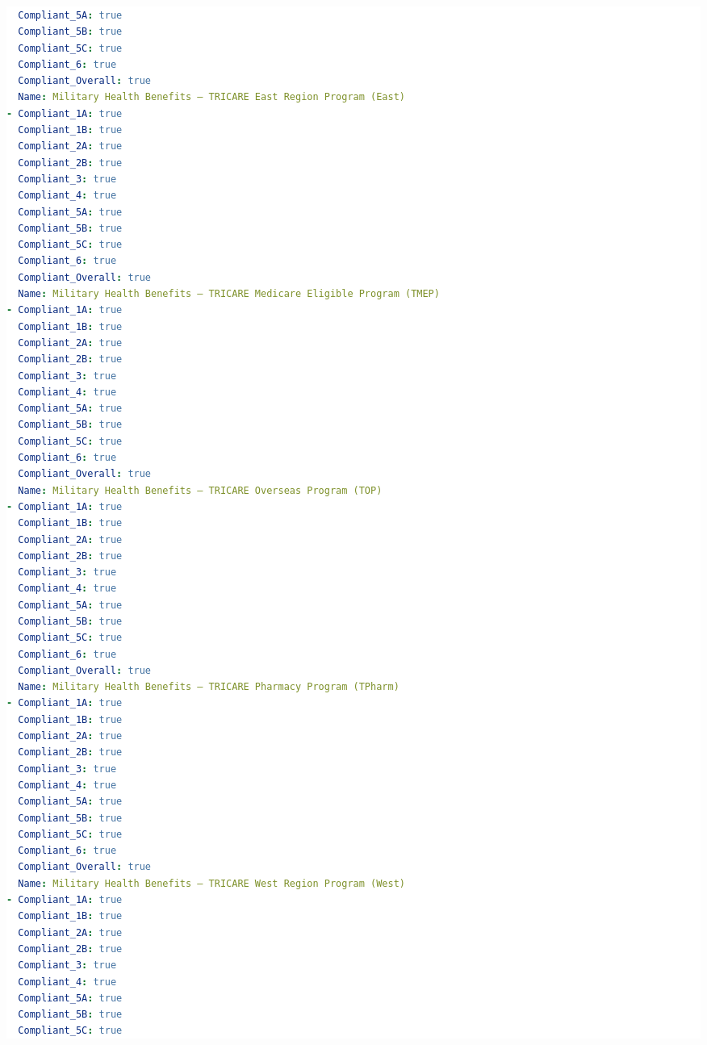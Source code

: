 ```yaml
  Compliant_5A: true
  Compliant_5B: true
  Compliant_5C: true
  Compliant_6: true
  Compliant_Overall: true
  Name: Military Health Benefits – TRICARE East Region Program (East)
- Compliant_1A: true
  Compliant_1B: true
  Compliant_2A: true
  Compliant_2B: true
  Compliant_3: true
  Compliant_4: true
  Compliant_5A: true
  Compliant_5B: true
  Compliant_5C: true
  Compliant_6: true
  Compliant_Overall: true
  Name: Military Health Benefits – TRICARE Medicare Eligible Program (TMEP)
- Compliant_1A: true
  Compliant_1B: true
  Compliant_2A: true
  Compliant_2B: true
  Compliant_3: true
  Compliant_4: true
  Compliant_5A: true
  Compliant_5B: true
  Compliant_5C: true
  Compliant_6: true
  Compliant_Overall: true
  Name: Military Health Benefits – TRICARE Overseas Program (TOP)
- Compliant_1A: true
  Compliant_1B: true
  Compliant_2A: true
  Compliant_2B: true
  Compliant_3: true
  Compliant_4: true
  Compliant_5A: true
  Compliant_5B: true
  Compliant_5C: true
  Compliant_6: true
  Compliant_Overall: true
  Name: Military Health Benefits – TRICARE Pharmacy Program (TPharm)
- Compliant_1A: true
  Compliant_1B: true
  Compliant_2A: true
  Compliant_2B: true
  Compliant_3: true
  Compliant_4: true
  Compliant_5A: true
  Compliant_5B: true
  Compliant_5C: true
  Compliant_6: true
  Compliant_Overall: true
  Name: Military Health Benefits – TRICARE West Region Program (West)
- Compliant_1A: true
  Compliant_1B: true
  Compliant_2A: true
  Compliant_2B: true
  Compliant_3: true
  Compliant_4: true
  Compliant_5A: true
  Compliant_5B: true
  Compliant_5C: true
```